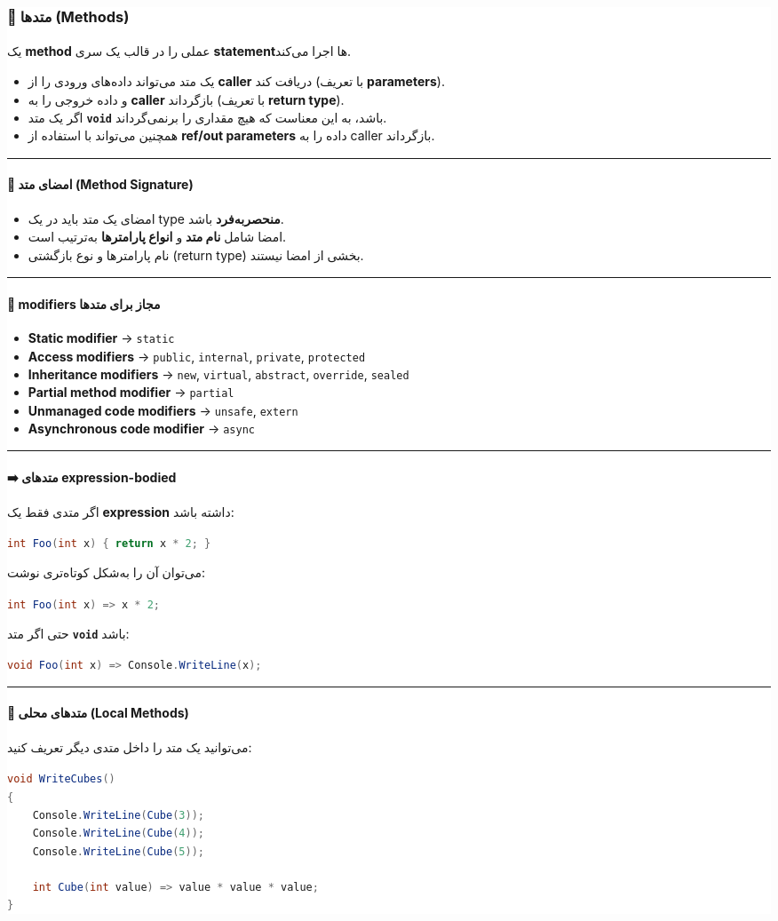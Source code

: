 ### 🔧 متدها (Methods)

یک **method** عملی را در قالب یک سری **statement**ها اجرا می‌کند.

* یک متد می‌تواند داده‌های ورودی را از **caller** دریافت کند (با تعریف **parameters**).
* و داده خروجی را به **caller** بازگرداند (با تعریف **return type**).
* اگر یک متد **`void`** باشد، به این معناست که هیچ مقداری را برنمی‌گرداند.
* همچنین می‌تواند با استفاده از **ref/out parameters** داده را به caller بازگرداند.

---

#### 📌 امضای متد (Method Signature)

* امضای یک متد باید در یک type **منحصر‌به‌فرد** باشد.
* امضا شامل **نام متد** و **انواع پارامترها** به‌ترتیب است.
* نام پارامترها و نوع بازگشتی (return type) بخشی از امضا نیستند.

---

#### 🔑 modifiers مجاز برای متدها

* **Static modifier** → `static`
* **Access modifiers** → `public`, `internal`, `private`, `protected`
* **Inheritance modifiers** → `new`, `virtual`, `abstract`, `override`, `sealed`
* **Partial method modifier** → `partial`
* **Unmanaged code modifiers** → `unsafe`, `extern`
* **Asynchronous code modifier** → `async`

---

#### ➡️ متدهای expression-bodied

اگر متدی فقط یک **expression** داشته باشد:

```csharp
int Foo(int x) { return x * 2; }
```

می‌توان آن را به‌شکل کوتاه‌تری نوشت:

```csharp
int Foo(int x) => x * 2;
```

حتی اگر متد **`void`** باشد:

```csharp
void Foo(int x) => Console.WriteLine(x);
```

---

#### 📍 متدهای محلی (Local Methods)

می‌توانید یک متد را داخل متدی دیگر تعریف کنید:

```csharp
void WriteCubes()
{
    Console.WriteLine(Cube(3));
    Console.WriteLine(Cube(4));
    Console.WriteLine(Cube(5));

    int Cube(int value) => value * value * value;
}
```
